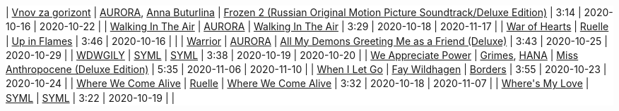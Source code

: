 | [Vnov za gorizont](https://open.spotify.com/track/4kaPsVOefEgICt5AuOjJJk) | [AURORA](https://open.spotify.com/artist/1WgXqy2Dd70QQOU7Ay074N), [Anna Buturlina](https://open.spotify.com/artist/4tBp9tXhd4b5bDJSoOG8Jt) | [Frozen 2 (Russian Original Motion Picture Soundtrack/Deluxe Edition)](https://open.spotify.com/album/56mYkFLE7iNtvM2LjwZTQM) | 3:14 | 2020-10-16 | 2020-10-22 |
| [Walking In The Air](https://open.spotify.com/track/70CeCExbjrUPRI60qPFH2d) | [AURORA](https://open.spotify.com/artist/1WgXqy2Dd70QQOU7Ay074N) | [Walking In The Air](https://open.spotify.com/album/6fvvOdkh05d5Rq7JgkLZxH) | 3:29 | 2020-10-18 | 2020-11-17 |
| [War of Hearts](https://open.spotify.com/track/4vWeIrIQQrbThS11ogLTmu) | [Ruelle](https://open.spotify.com/artist/5tIkXJTex4JY7cv9mmgAZx) | [Up in Flames](https://open.spotify.com/album/4CWC6gxLQcOd5YOGOTfgFW) | 3:46 | 2020-10-16 |  |
| [Warrior](https://open.spotify.com/track/6oRDMnp3zSYYl6LTk2VcqK) | [AURORA](https://open.spotify.com/artist/1WgXqy2Dd70QQOU7Ay074N) | [All My Demons Greeting Me as a Friend (Deluxe)](https://open.spotify.com/album/0ltlJlYNzuXoMMv7fie9D9) | 3:43 | 2020-10-25 | 2020-10-29 |
| [WDWGILY](https://open.spotify.com/track/7xhTSgfat6rcufZN8mtY7Y) | [SYML](https://open.spotify.com/artist/6AyATGg7mDgBlZ4N5uNog0) | [SYML](https://open.spotify.com/album/2Hz6tGm9vVbjYWgpANWp5E) | 3:38 | 2020-10-19 | 2020-10-20 |
| [We Appreciate Power](https://open.spotify.com/track/1RuWiwnl4QOjL1x2kJiOZG) | [Grimes](https://open.spotify.com/artist/053q0ukIDRgzwTr4vNSwab), [HANA](https://open.spotify.com/artist/224Zsim3dmWXWYUXFuHv0o) | [Miss Anthropocene (Deluxe Edition)](https://open.spotify.com/album/1ZKbjlrUC5REoa13uSH5KL) | 5:35 | 2020-11-06 | 2020-11-10 |
| [When I Let Go](https://open.spotify.com/track/1knbAQeG852S5ebxsfYIao) | [Fay Wildhagen](https://open.spotify.com/artist/7lu3ibFfJWrm1X1eLLRz2P) | [Borders](https://open.spotify.com/album/3Rv5ZcZTfEIRKqvWBhrYmv) | 3:55 | 2020-10-23 | 2020-10-24 |
| [Where We Come Alive](https://open.spotify.com/track/3IA89ROOb6QcQxFkviEs4e) | [Ruelle](https://open.spotify.com/artist/5tIkXJTex4JY7cv9mmgAZx) | [Where We Come Alive](https://open.spotify.com/album/0iJJtQgcQP1uid9mC1JW7h) | 3:32 | 2020-10-18 | 2020-11-07 |
| [Where's My Love](https://open.spotify.com/track/2NeM9rfWo70KQej9GxeaoL) | [SYML](https://open.spotify.com/artist/6AyATGg7mDgBlZ4N5uNog0) | [SYML](https://open.spotify.com/album/2Hz6tGm9vVbjYWgpANWp5E) | 3:22 | 2020-10-19 |  |
